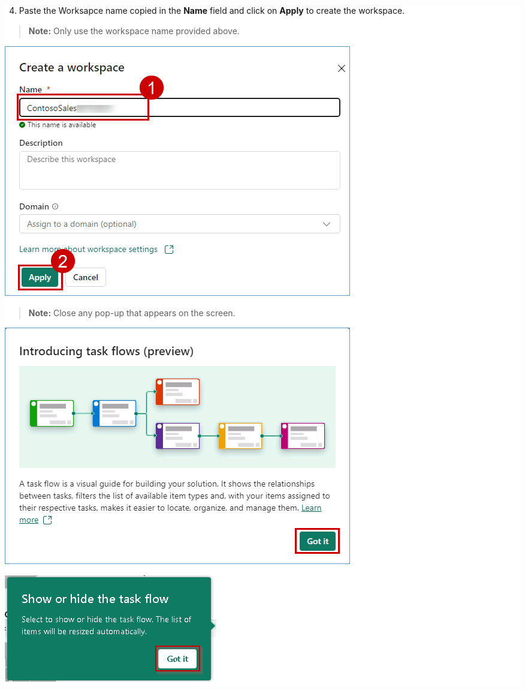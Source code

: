 4. Paste the Worksapce name copied in the **Name** field and click on **Apply** to create the workspace.

>**Note:** Only use the workspace name provided above.

![works-apply.png](media/labMedia/works-apply.png)

>**Note:** Close any pop-up that appears on the screen.

![gotit-popup.png](media/labMedia/gotit-popup.png)

![gotit-popup.png](media/labMedia/gotit-popup.1.png)
